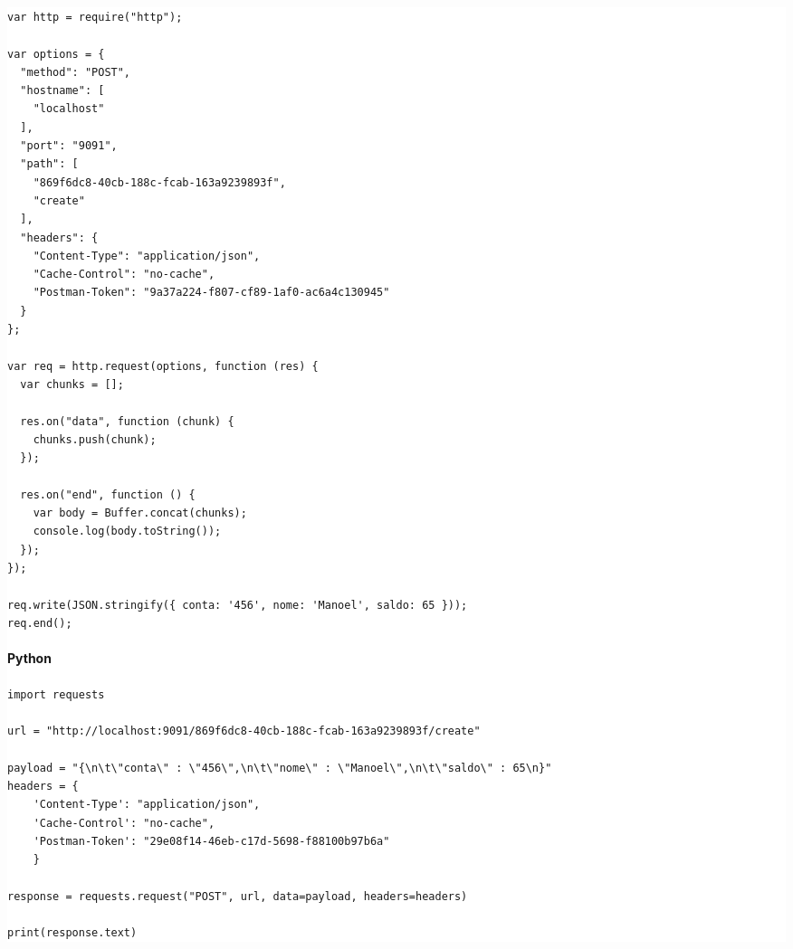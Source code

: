 
```
var http = require("http");

var options = {
  "method": "POST",
  "hostname": [
    "localhost"
  ],
  "port": "9091",
  "path": [
    "869f6dc8-40cb-188c-fcab-163a9239893f",
    "create"
  ],
  "headers": {
    "Content-Type": "application/json",
    "Cache-Control": "no-cache",
    "Postman-Token": "9a37a224-f807-cf89-1af0-ac6a4c130945"
  }
};

var req = http.request(options, function (res) {
  var chunks = [];

  res.on("data", function (chunk) {
    chunks.push(chunk);
  });

  res.on("end", function () {
    var body = Buffer.concat(chunks);
    console.log(body.toString());
  });
});

req.write(JSON.stringify({ conta: '456', nome: 'Manoel', saldo: 65 }));
req.end();
```

#### Python


```
import requests

url = "http://localhost:9091/869f6dc8-40cb-188c-fcab-163a9239893f/create"

payload = "{\n\t\"conta\" : \"456\",\n\t\"nome\" : \"Manoel\",\n\t\"saldo\" : 65\n}"
headers = {
    'Content-Type': "application/json",
    'Cache-Control': "no-cache",
    'Postman-Token': "29e08f14-46eb-c17d-5698-f88100b97b6a"
    }

response = requests.request("POST", url, data=payload, headers=headers)

print(response.text)
```
